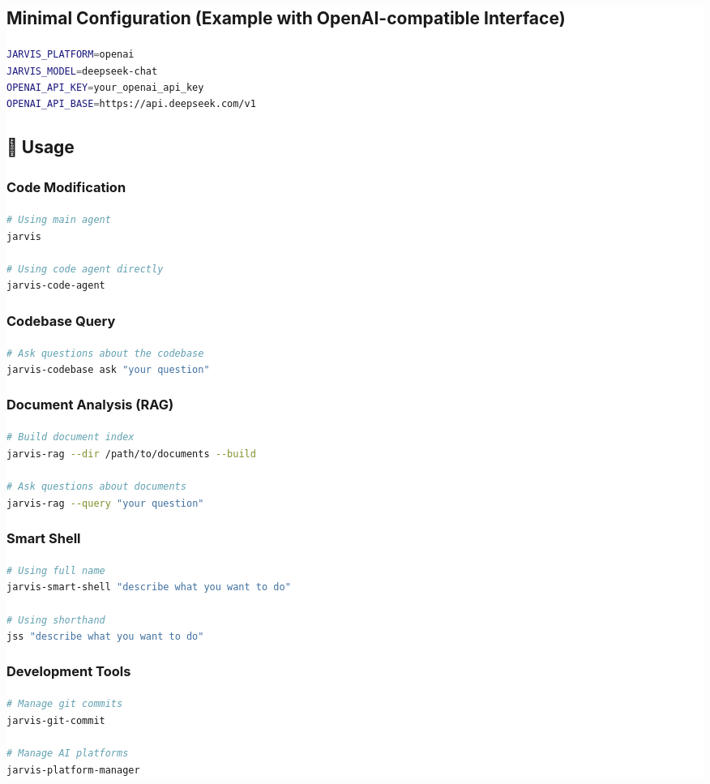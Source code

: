 ## Minimal Configuration (Example with OpenAI-compatible Interface)

```bash
JARVIS_PLATFORM=openai
JARVIS_MODEL=deepseek-chat
OPENAI_API_KEY=your_openai_api_key
OPENAI_API_BASE=https://api.deepseek.com/v1
```

## 🎯 Usage

### Code Modification
```bash
# Using main agent
jarvis

# Using code agent directly
jarvis-code-agent
```

### Codebase Query
```bash
# Ask questions about the codebase
jarvis-codebase ask "your question"
```

### Document Analysis (RAG)
```bash
# Build document index
jarvis-rag --dir /path/to/documents --build

# Ask questions about documents
jarvis-rag --query "your question"
```

### Smart Shell
```bash
# Using full name
jarvis-smart-shell "describe what you want to do"

# Using shorthand
jss "describe what you want to do"
```

### Development Tools
```bash
# Manage git commits
jarvis-git-commit

# Manage AI platforms
jarvis-platform-manager
```
